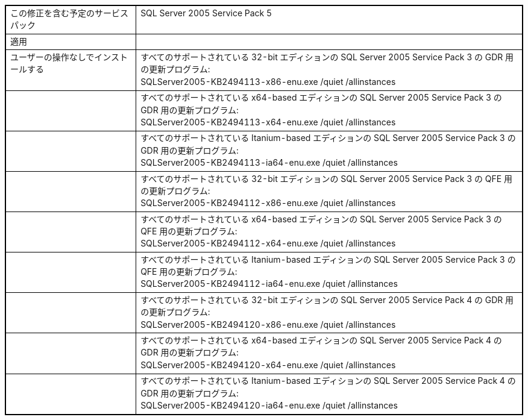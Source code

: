  
<table style="border:1px solid black;">
<tbody>
<tr class="odd">
<td style="border:1px solid black;">この修正を含む予定のサービス パック</td>
<td style="border:1px solid black;">SQL Server 2005 Service Pack 5</td>
</tr>
<tr class="even">
<td style="border:1px solid black;">適用</td>
<td style="border:1px solid black;"></td>
</tr>
<tr class="odd">
<td style="border:1px solid black;">ユーザーの操作なしでインストールする</td>
<td style="border:1px solid black;">すべてのサポートされている 32-bit エディションの SQL Server 2005 Service Pack 3 の GDR 用の更新プログラム:<br />
SQLServer2005-KB2494113-x86-enu.exe /quiet /allinstances</td>
</tr>
<tr class="even">
<td style="border:1px solid black;"></td>
<td style="border:1px solid black;">すべてのサポートされている x64-based エディションの SQL Server 2005 Service Pack 3 の GDR 用の更新プログラム:<br />
SQLServer2005-KB2494113-x64-enu.exe /quiet /allinstances</td>
</tr>
<tr class="odd">
<td style="border:1px solid black;"></td>
<td style="border:1px solid black;">すべてのサポートされている Itanium-based エディションの SQL Server 2005 Service Pack 3 の GDR 用の更新プログラム:<br />
SQLServer2005-KB2494113-ia64-enu.exe /quiet /allinstances</td>
</tr>
<tr class="even">
<td style="border:1px solid black;"></td>
<td style="border:1px solid black;">すべてのサポートされている 32-bit エディションの SQL Server 2005 Service Pack 3 の QFE 用の更新プログラム:<br />
SQLServer2005-KB2494112-x86-enu.exe /quiet /allinstances</td>
</tr>
<tr class="odd">
<td style="border:1px solid black;"></td>
<td style="border:1px solid black;">すべてのサポートされている x64-based エディションの SQL Server 2005 Service Pack 3 の QFE 用の更新プログラム:<br />
SQLServer2005-KB2494112-x64-enu.exe /quiet /allinstances</td>
</tr>
<tr class="even">
<td style="border:1px solid black;"></td>
<td style="border:1px solid black;">すべてのサポートされている Itanium-based エディションの SQL Server 2005 Service Pack 3 の QFE 用の更新プログラム:<br />
SQLServer2005-KB2494112-ia64-enu.exe /quiet /allinstances</td>
</tr>
<tr class="odd">
<td style="border:1px solid black;"></td>
<td style="border:1px solid black;">すべてのサポートされている 32-bit エディションの SQL Server 2005 Service Pack 4 の GDR 用の更新プログラム:<br />
SQLServer2005-KB2494120-x86-enu.exe /quiet /allinstances</td>
</tr>
<tr class="even">
<td style="border:1px solid black;"></td>
<td style="border:1px solid black;">すべてのサポートされている x64-based エディションの SQL Server 2005 Service Pack 4 の GDR 用の更新プログラム:<br />
SQLServer2005-KB2494120-x64-enu.exe /quiet /allinstances</td>
</tr>
<tr class="odd">
<td style="border:1px solid black;"></td>
<td style="border:1px solid black;">すべてのサポートされている Itanium-based エディションの SQL Server 2005 Service Pack 4 の GDR 用の更新プログラム:<br />
SQLServer2005-KB2494120-ia64-enu.exe /quiet /allinstances</td>